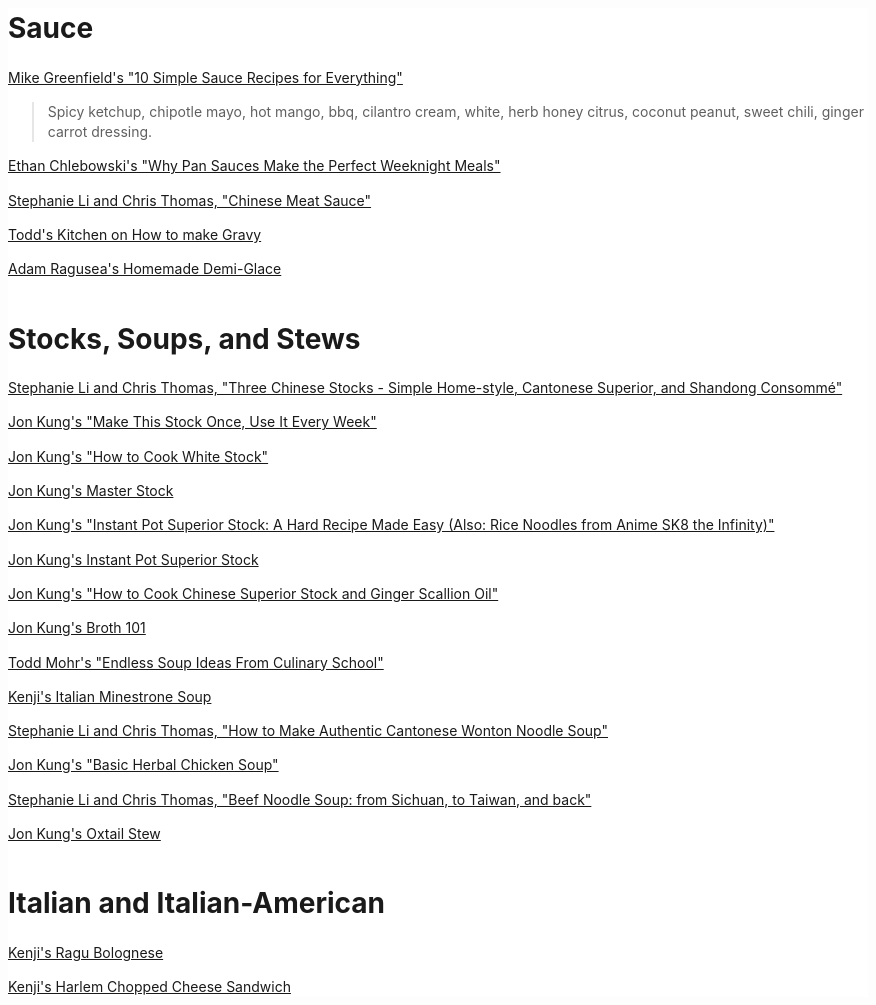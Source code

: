 # Sauce
[Mike Greenfield's "10 Simple Sauce Recipes for Everything"](https://www.youtube.com/watch?v=aYEtBcxmj7c)
>  Spicy ketchup, chipotle mayo, hot mango, bbq, cilantro cream, white, herb honey citrus, coconut peanut, sweet chili, ginger carrot dressing.

[Ethan Chlebowski's "Why Pan Sauces Make the Perfect Weeknight Meals"](https://www.youtube.com/watch?v=_WA9vmEsFEI)

[Stephanie Li and Chris Thomas, "Chinese Meat Sauce"](https://www.youtube.com/watch?v=krag7AWtTmA)

[Todd's Kitchen on How to make Gravy](https://www.youtube.com/watch?v=B8Cr8ZenHPQ)

[Adam Ragusea's Homemade Demi-Glace](https://www.youtube.com/watch?v=IERauv-k5wo)

# Stocks, Soups, and Stews
[Stephanie Li and Chris Thomas, "Three Chinese Stocks - Simple Home-style, Cantonese Superior, and Shandong Consommé"](https://www.youtube.com/watch?v=Y248pBTcflw)

[Jon Kung's "Make This Stock Once, Use It Every Week"](https://www.youtube.com/watch?v=VFlbX8dxdhE)

[Jon Kung's "How to Cook White Stock"](https://www.youtube.com/watch?v=K8SlfieSCDU)

[Jon Kung's Master Stock](https://www.youtube.com/watch?v=KBllpPSzpYM)

[Jon Kung's "Instant Pot Superior Stock: A Hard Recipe Made Easy (Also: Rice Noodles from Anime SK8 the Infinity)"](https://www.youtube.com/watch?v=sK4pJwH8NFs)

[Jon Kung's Instant Pot Superior Stock](https://www.youtube.com/watch?v=sK4pJwH8NFs)

[Jon Kung's "How to Cook Chinese Superior Stock and Ginger Scallion Oil"](https://www.youtube.com/watch?v=NaBqle4vkFo)

[Jon Kung's Broth 101](https://www.youtube.com/watch?v=ja1XAO1pvgY)

[Todd Mohr's "Endless Soup Ideas From Culinary School"](https://www.youtube.com/watch?v=NH4eX_I2Ubw)

[Kenji's Italian Minestrone Soup](https://www.youtube.com/watch?v=vaiKwrQRam4)

[Stephanie Li and Chris Thomas, "How to Make Authentic Cantonese Wonton Noodle Soup"](https://www.youtube.com/watch?v=NrGGVB2qVHQ)

[Jon Kung's "Basic Herbal Chicken Soup"](https://www.youtube.com/watch?v=69kAiTVhcU8)

[Stephanie Li and Chris Thomas, "Beef Noodle Soup: from Sichuan, to Taiwan, and back"](https://www.youtube.com/watch?v=AwEEoQzaIAg)

[Jon Kung's Oxtail Stew](https://www.youtube.com/watch?v=uLsfUAtYs5o)


# Italian and Italian-American
[Kenji's Ragu Bolognese](https://www.youtube.com/watch?v=cvROmO5ODnQ)

[Kenji's Harlem Chopped Cheese Sandwich](https://www.youtube.com/watch?v=1NdpVlfnwB4)
